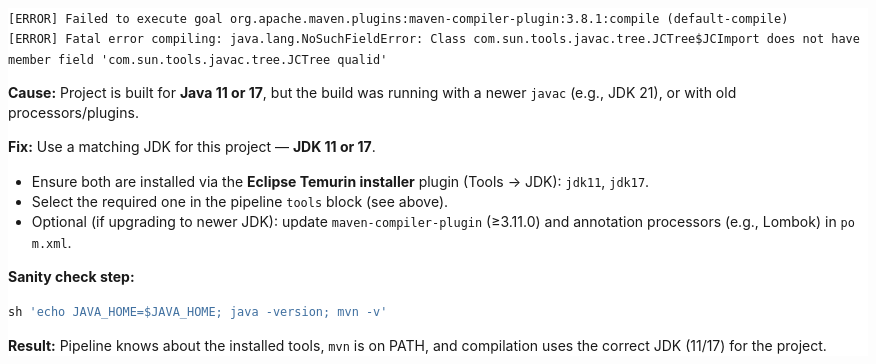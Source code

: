 ```text
[ERROR] Failed to execute goal org.apache.maven.plugins:maven-compiler-plugin:3.8.1:compile (default-compile)
[ERROR] Fatal error compiling: java.lang.NoSuchFieldError: Class com.sun.tools.javac.tree.JCTree$JCImport does not have member field 'com.sun.tools.javac.tree.JCTree qualid'
```

**Cause:** Project is built for **Java 11 or 17**, but the build was running with a newer `javac` (e.g., JDK 21), or with old processors/plugins.

**Fix:** Use a matching JDK for this project — **JDK 11 or 17**.

* Ensure both are installed via the **Eclipse Temurin installer** plugin (Tools → JDK): `jdk11`, `jdk17`.
* Select the required one in the pipeline `tools` block (see above).
* Optional (if upgrading to newer JDK): update `maven-compiler-plugin` (≥3.11.0) and annotation processors (e.g., Lombok) in `pom.xml`.

**Sanity check step:**

```groovy
sh 'echo JAVA_HOME=$JAVA_HOME; java -version; mvn -v'
```

**Result:** Pipeline knows about the installed tools, `mvn` is on PATH, and compilation uses the correct JDK (11/17) for the project.
